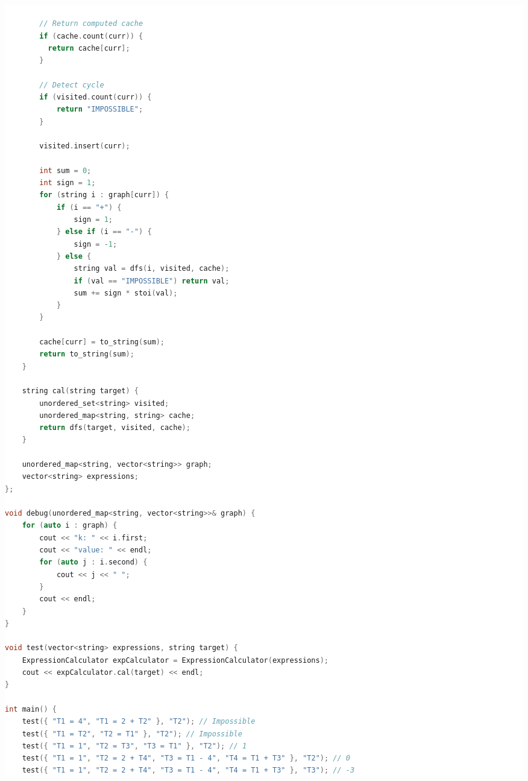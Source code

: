 ```cpp

        // Return computed cache
        if (cache.count(curr)) {
          return cache[curr];
        }

        // Detect cycle
        if (visited.count(curr)) {
            return "IMPOSSIBLE";
        }

        visited.insert(curr);

        int sum = 0;
        int sign = 1;
        for (string i : graph[curr]) {
            if (i == "+") {
                sign = 1;
            } else if (i == "-") {
                sign = -1;
            } else {
                string val = dfs(i, visited, cache);
                if (val == "IMPOSSIBLE") return val;
                sum += sign * stoi(val);
            }
        }

        cache[curr] = to_string(sum);
        return to_string(sum);
    }

    string cal(string target) {
        unordered_set<string> visited;
        unordered_map<string, string> cache;
        return dfs(target, visited, cache);
    }

    unordered_map<string, vector<string>> graph;
    vector<string> expressions;
};

void debug(unordered_map<string, vector<string>>& graph) {
    for (auto i : graph) {
        cout << "k: " << i.first;
        cout << "value: " << endl;
        for (auto j : i.second) {
            cout << j << " ";
        }
        cout << endl;
    }
}

void test(vector<string> expressions, string target) {
    ExpressionCalculator expCalculator = ExpressionCalculator(expressions);
    cout << expCalculator.cal(target) << endl;
}

int main() {
    test({ "T1 = 4", "T1 = 2 + T2" }, "T2"); // Impossible
    test({ "T1 = T2", "T2 = T1" }, "T2"); // Impossible
    test({ "T1 = 1", "T2 = T3", "T3 = T1" }, "T2"); // 1
    test({ "T1 = 1", "T2 = 2 + T4", "T3 = T1 - 4", "T4 = T1 + T3" }, "T2"); // 0
    test({ "T1 = 1", "T2 = 2 + T4", "T3 = T1 - 4", "T4 = T1 + T3" }, "T3"); // -3
```